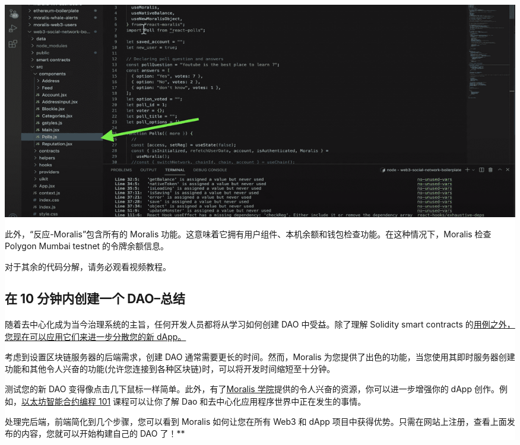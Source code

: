 ![](img/676ccf8031477137eb002177a3885b53.png)

此外，“反应-Moralis”包含所有的 Moralis 功能。这意味着它拥有用户组件、本机余额和钱包检查功能。在这种情况下，Moralis 检查 Polygon Mumbai testnet 的令牌余额信息。

对于其余的代码分解，请务必观看视频教程。

## 在 10 分钟内创建一个 DAO–总结

随着去中心化成为当今治理系统的主旨，任何开发人员都将从学习如何创建 DAO 中受益。除了理解 Solidity smart contracts 的[用例之外，您现在可以应用它们来进一步分散您的新 dApp。](https://moralis.io/use-cases-for-solidity-smart-contracts/)

考虑到设置区块链服务器的后端需求，创建 DAO 通常需要更长的时间。然而，Moralis 为您提供了出色的功能，当您使用其即时服务器创建功能和其他令人兴奋的功能(允许您连接到各种区块链)时，可以将开发时间缩短至十分钟。

测试您的新 DAO 变得像点击几下鼠标一样简单。此外，有了[Moralis 学院](https://academy.moralis.io/)提供的令人兴奋的资源，你可以进一步增强你的 dApp 创作。例如，[以太坊智能合约编程 101](https://academy.moralis.io/courses/ethereum-smart-contract-programming-101) 课程可以让你了解 Dao 和去中心化应用程序世界中正在发生的事情。

处理完后端，前端简化到几个步骤，您可以看到 Moralis 如何让您在所有 Web3 和 dApp 项目中获得优势。只需在网站上注册，查看上面发布的内容，您就可以开始构建自己的 DAO 了！**